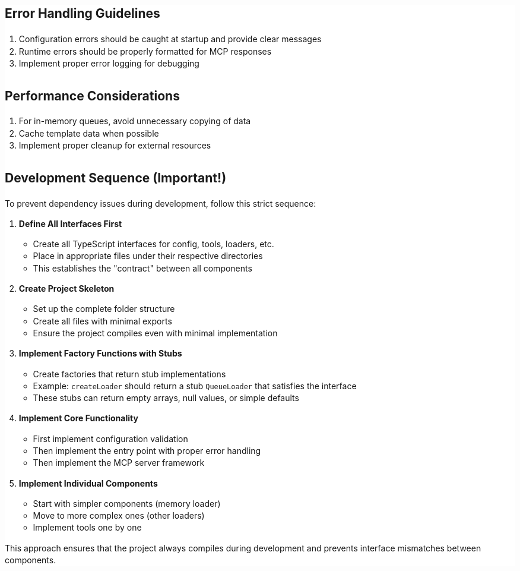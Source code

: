 ## Error Handling Guidelines

1. Configuration errors should be caught at startup and provide clear messages
2. Runtime errors should be properly formatted for MCP responses
3. Implement proper error logging for debugging

## Performance Considerations

1. For in-memory queues, avoid unnecessary copying of data
2. Cache template data when possible
3. Implement proper cleanup for external resources

## Development Sequence (Important!)

To prevent dependency issues during development, follow this strict sequence:

1. **Define All Interfaces First**
   - Create all TypeScript interfaces for config, tools, loaders, etc.
   - Place in appropriate files under their respective directories
   - This establishes the "contract" between all components

2. **Create Project Skeleton**
   - Set up the complete folder structure
   - Create all files with minimal exports
   - Ensure the project compiles even with minimal implementation

3. **Implement Factory Functions with Stubs**
   - Create factories that return stub implementations
   - Example: `createLoader` should return a stub `QueueLoader` that satisfies the interface
   - These stubs can return empty arrays, null values, or simple defaults

4. **Implement Core Functionality**
   - First implement configuration validation
   - Then implement the entry point with proper error handling
   - Then implement the MCP server framework

5. **Implement Individual Components**
   - Start with simpler components (memory loader)
   - Move to more complex ones (other loaders)
   - Implement tools one by one

This approach ensures that the project always compiles during development and prevents interface mismatches between components.